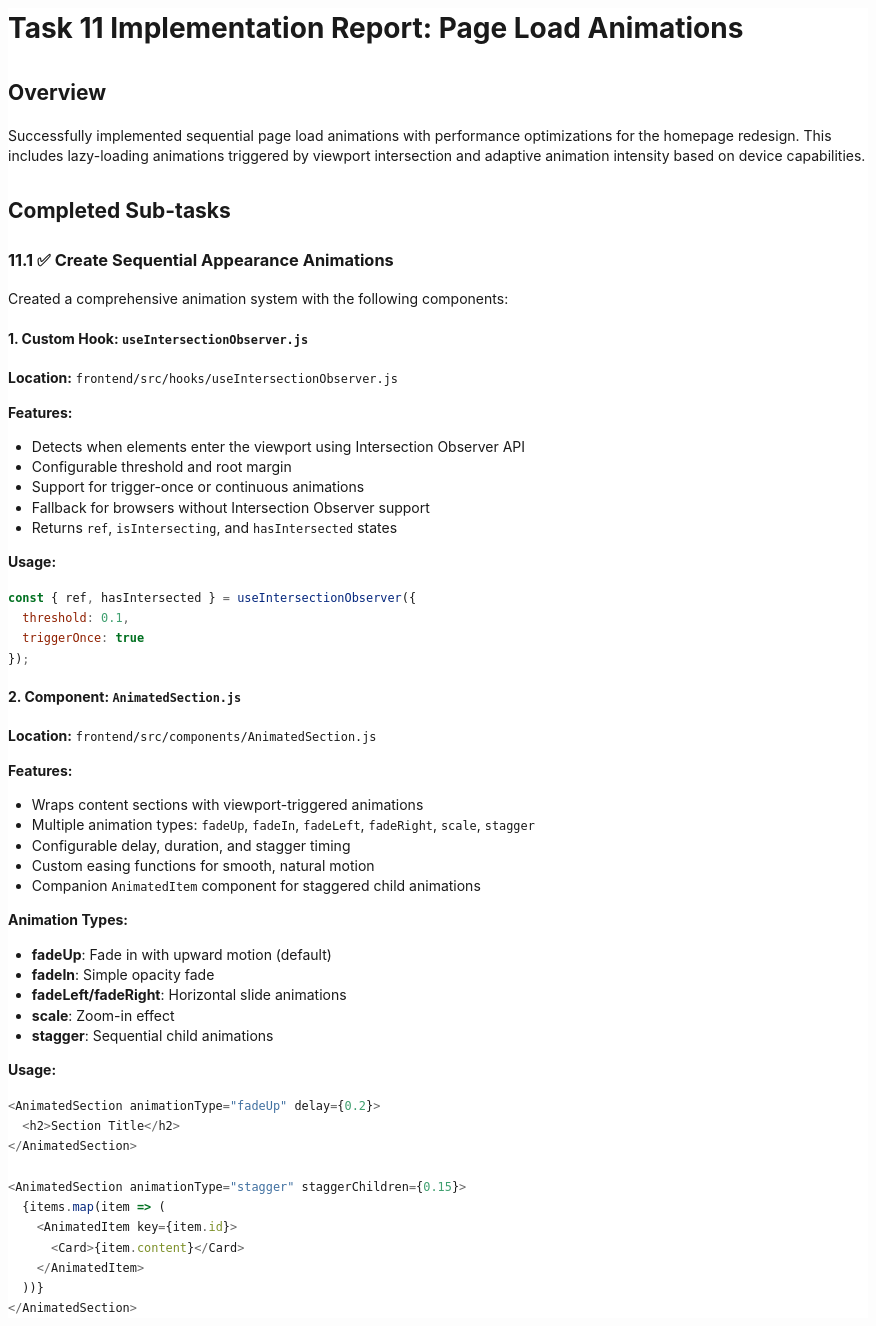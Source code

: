 # Task 11 Implementation Report: Page Load Animations

## Overview
Successfully implemented sequential page load animations with performance optimizations for the homepage redesign. This includes lazy-loading animations triggered by viewport intersection and adaptive animation intensity based on device capabilities.

## Completed Sub-tasks

### 11.1 ✅ Create Sequential Appearance Animations
Created a comprehensive animation system with the following components:

#### 1. Custom Hook: `useIntersectionObserver.js`
**Location:** `frontend/src/hooks/useIntersectionObserver.js`

**Features:**
- Detects when elements enter the viewport using Intersection Observer API
- Configurable threshold and root margin
- Support for trigger-once or continuous animations
- Fallback for browsers without Intersection Observer support
- Returns `ref`, `isIntersecting`, and `hasIntersected` states

**Usage:**
```javascript
const { ref, hasIntersected } = useIntersectionObserver({
  threshold: 0.1,
  triggerOnce: true
});
```

#### 2. Component: `AnimatedSection.js`
**Location:** `frontend/src/components/AnimatedSection.js`

**Features:**
- Wraps content sections with viewport-triggered animations
- Multiple animation types: `fadeUp`, `fadeIn`, `fadeLeft`, `fadeRight`, `scale`, `stagger`
- Configurable delay, duration, and stagger timing
- Custom easing functions for smooth, natural motion
- Companion `AnimatedItem` component for staggered child animations

**Animation Types:**
- **fadeUp**: Fade in with upward motion (default)
- **fadeIn**: Simple opacity fade
- **fadeLeft/fadeRight**: Horizontal slide animations
- **scale**: Zoom-in effect
- **stagger**: Sequential child animations

**Usage:**
```javascript
<AnimatedSection animationType="fadeUp" delay={0.2}>
  <h2>Section Title</h2>
</AnimatedSection>

<AnimatedSection animationType="stagger" staggerChildren={0.15}>
  {items.map(item => (
    <AnimatedItem key={item.id}>
      <Card>{item.content}</Card>
    </AnimatedItem>
  ))}
</AnimatedSection>
```
